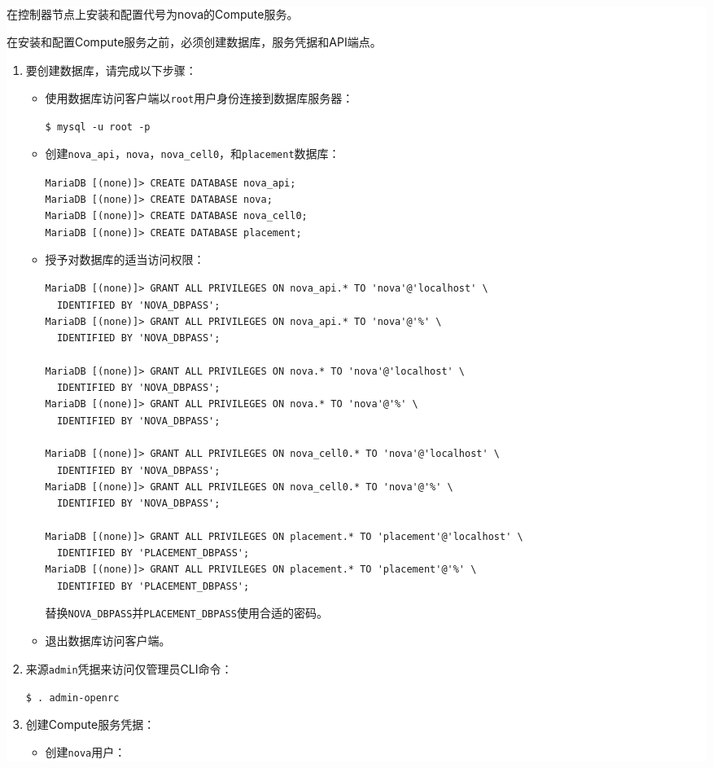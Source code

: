 

在控制器节点上安装和配置代号为nova的Compute服务。

在安装和配置Compute服务之前，必须创建数据库，服务凭据和API端点。

1. 要创建数据库，请完成以下步骤：

   - 使用数据库访问客户端以`root`用户身份连接到数据库服务器：

     ```
     $ mysql -u root -p
     ```

   - 创建`nova_api`，`nova`，`nova_cell0`，和`placement`数据库：

     ```
     MariaDB [(none)]> CREATE DATABASE nova_api;
     MariaDB [(none)]> CREATE DATABASE nova;
     MariaDB [(none)]> CREATE DATABASE nova_cell0;
     MariaDB [(none)]> CREATE DATABASE placement;
     ```

   - 授予对数据库的适当访问权限：

     ```
     MariaDB [(none)]> GRANT ALL PRIVILEGES ON nova_api.* TO 'nova'@'localhost' \
       IDENTIFIED BY 'NOVA_DBPASS';
     MariaDB [(none)]> GRANT ALL PRIVILEGES ON nova_api.* TO 'nova'@'%' \
       IDENTIFIED BY 'NOVA_DBPASS';
     
     MariaDB [(none)]> GRANT ALL PRIVILEGES ON nova.* TO 'nova'@'localhost' \
       IDENTIFIED BY 'NOVA_DBPASS';
     MariaDB [(none)]> GRANT ALL PRIVILEGES ON nova.* TO 'nova'@'%' \
       IDENTIFIED BY 'NOVA_DBPASS';
     
     MariaDB [(none)]> GRANT ALL PRIVILEGES ON nova_cell0.* TO 'nova'@'localhost' \
       IDENTIFIED BY 'NOVA_DBPASS';
     MariaDB [(none)]> GRANT ALL PRIVILEGES ON nova_cell0.* TO 'nova'@'%' \
       IDENTIFIED BY 'NOVA_DBPASS';
     
     MariaDB [(none)]> GRANT ALL PRIVILEGES ON placement.* TO 'placement'@'localhost' \
       IDENTIFIED BY 'PLACEMENT_DBPASS';
     MariaDB [(none)]> GRANT ALL PRIVILEGES ON placement.* TO 'placement'@'%' \
       IDENTIFIED BY 'PLACEMENT_DBPASS';
     ```

     替换`NOVA_DBPASS`并`PLACEMENT_DBPASS`使用合适的密码。

   - 退出数据库访问客户端。

2. 来源`admin`凭据来访问仅管理员CLI命令：

   ```
   $ . admin-openrc
   ```

3. 创建Compute服务凭据：

   - 创建`nova`用户：
